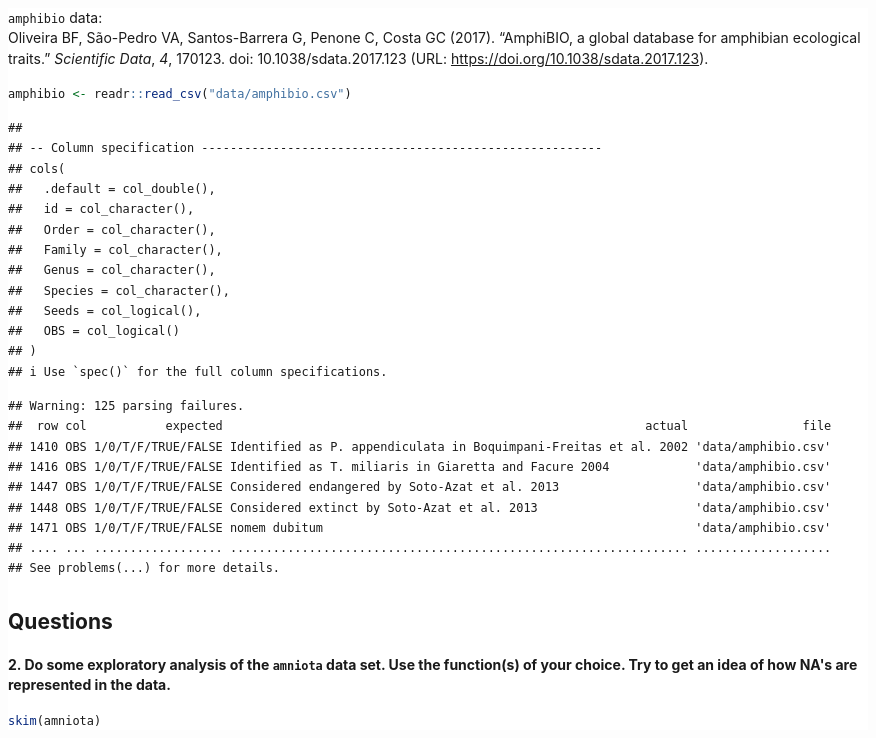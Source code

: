 `amphibio` data:  
Oliveira BF, São-Pedro VA, Santos-Barrera G, Penone C, Costa GC (2017). “AmphiBIO, a global database
for amphibian ecological traits.” _Scientific Data_, *4*, 170123. doi: 10.1038/sdata.2017.123 (URL:
https://doi.org/10.1038/sdata.2017.123).

```r
amphibio <- readr::read_csv("data/amphibio.csv")
```

```
## 
## -- Column specification --------------------------------------------------------
## cols(
##   .default = col_double(),
##   id = col_character(),
##   Order = col_character(),
##   Family = col_character(),
##   Genus = col_character(),
##   Species = col_character(),
##   Seeds = col_logical(),
##   OBS = col_logical()
## )
## i Use `spec()` for the full column specifications.
```

```
## Warning: 125 parsing failures.
##  row col           expected                                                           actual                file
## 1410 OBS 1/0/T/F/TRUE/FALSE Identified as P. appendiculata in Boquimpani-Freitas et al. 2002 'data/amphibio.csv'
## 1416 OBS 1/0/T/F/TRUE/FALSE Identified as T. miliaris in Giaretta and Facure 2004            'data/amphibio.csv'
## 1447 OBS 1/0/T/F/TRUE/FALSE Considered endangered by Soto-Azat et al. 2013                   'data/amphibio.csv'
## 1448 OBS 1/0/T/F/TRUE/FALSE Considered extinct by Soto-Azat et al. 2013                      'data/amphibio.csv'
## 1471 OBS 1/0/T/F/TRUE/FALSE nomem dubitum                                                    'data/amphibio.csv'
## .... ... .................. ................................................................ ...................
## See problems(...) for more details.
```

## Questions  
**2. Do some exploratory analysis of the `amniota` data set. Use the function(s) of your choice. Try to get an idea of how NA's are represented in the data.**  


```r
skim(amniota)
```

